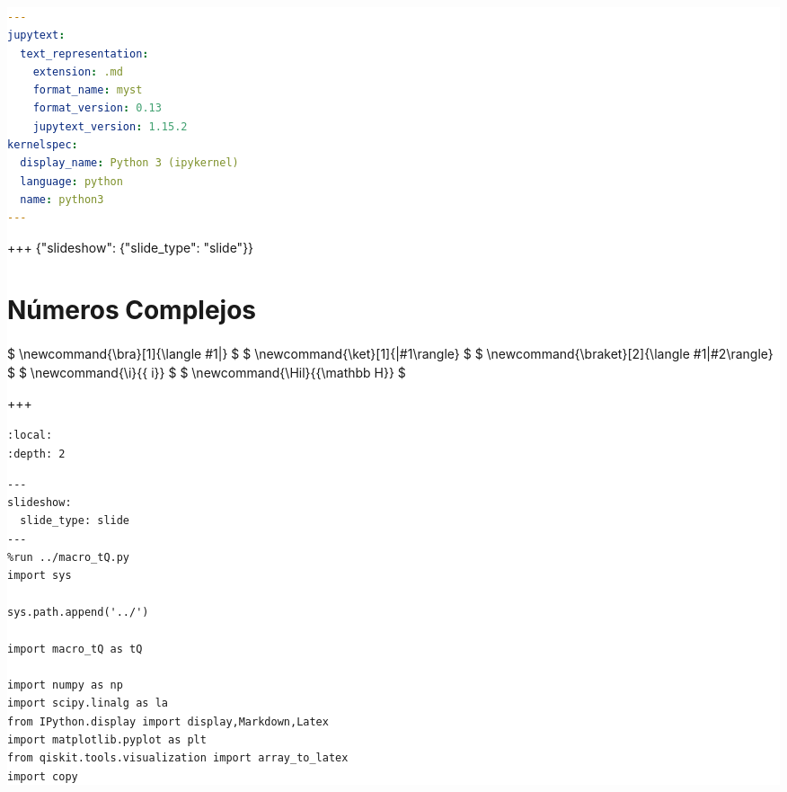 ```yaml
---
jupytext:
  text_representation:
    extension: .md
    format_name: myst
    format_version: 0.13
    jupytext_version: 1.15.2
kernelspec:
  display_name: Python 3 (ipykernel)
  language: python
  name: python3
---
```


+++ {"slideshow": {"slide_type": "slide"}}

# Números Complejos 

$ \newcommand{\bra}[1]{\langle #1|} $
$ \newcommand{\ket}[1]{|#1\rangle} $
$ \newcommand{\braket}[2]{\langle #1|#2\rangle} $
$ \newcommand{\i}{{ i}} $ 
$ \newcommand{\Hil}{{\mathbb H}} $

 

+++

```{contents}
:local:
:depth: 2
```

```{code-cell} ipython3
---
slideshow:
  slide_type: slide
---
%run ../macro_tQ.py
import sys

sys.path.append('../')

import macro_tQ as tQ

import numpy as np
import scipy.linalg as la
from IPython.display import display,Markdown,Latex
import matplotlib.pyplot as plt
from qiskit.tools.visualization import array_to_latex
import copy 
```
